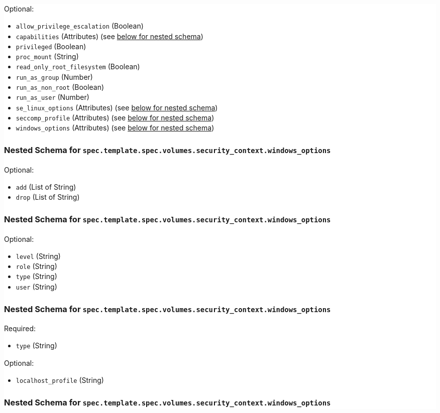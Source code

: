 Optional:

- `allow_privilege_escalation` (Boolean)
- `capabilities` (Attributes) (see [below for nested schema](#nestedatt--spec--template--spec--volumes--security_context--capabilities))
- `privileged` (Boolean)
- `proc_mount` (String)
- `read_only_root_filesystem` (Boolean)
- `run_as_group` (Number)
- `run_as_non_root` (Boolean)
- `run_as_user` (Number)
- `se_linux_options` (Attributes) (see [below for nested schema](#nestedatt--spec--template--spec--volumes--security_context--se_linux_options))
- `seccomp_profile` (Attributes) (see [below for nested schema](#nestedatt--spec--template--spec--volumes--security_context--seccomp_profile))
- `windows_options` (Attributes) (see [below for nested schema](#nestedatt--spec--template--spec--volumes--security_context--windows_options))

<a id="nestedatt--spec--template--spec--volumes--security_context--capabilities"></a>
### Nested Schema for `spec.template.spec.volumes.security_context.windows_options`

Optional:

- `add` (List of String)
- `drop` (List of String)


<a id="nestedatt--spec--template--spec--volumes--security_context--se_linux_options"></a>
### Nested Schema for `spec.template.spec.volumes.security_context.windows_options`

Optional:

- `level` (String)
- `role` (String)
- `type` (String)
- `user` (String)


<a id="nestedatt--spec--template--spec--volumes--security_context--seccomp_profile"></a>
### Nested Schema for `spec.template.spec.volumes.security_context.windows_options`

Required:

- `type` (String)

Optional:

- `localhost_profile` (String)


<a id="nestedatt--spec--template--spec--volumes--security_context--windows_options"></a>
### Nested Schema for `spec.template.spec.volumes.security_context.windows_options`
